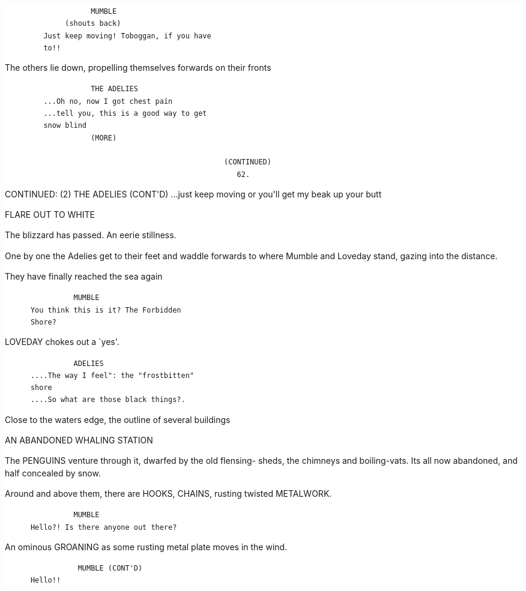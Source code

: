                         MUMBLE
                  (shouts back)
             Just keep moving! Toboggan, if you have
             to!!

The others lie down, propelling themselves forwards on their
fronts

                        THE ADELIES
             ...Oh no, now I got chest pain
             ...tell you, this is a good way to get
             snow blind
                        (MORE)

                                                       (CONTINUED)
                                                          62.
CONTINUED: (2)
                    THE ADELIES (CONT'D)
          ...just keep moving or you'll get my beak
          up your butt

FLARE OUT TO WHITE

The blizzard has passed. An eerie stillness.

One by one the Adelies get to their feet and waddle forwards
to where Mumble and Loveday stand, gazing into the distance.

They have finally reached the sea again

                    MUMBLE
          You think this is it? The Forbidden
          Shore?

LOVEDAY chokes out a `yes'.

                    ADELIES
          ....The way I feel": the "frostbitten"
          shore
          ....So what are those black things?.

Close to the waters edge, the outline of several buildings

AN ABANDONED WHALING STATION

The PENGUINS venture through it, dwarfed by the old flensing-
sheds, the chimneys and boiling-vats. Its all now abandoned,
and half concealed by snow.

Around and above them, there are HOOKS, CHAINS, rusting
twisted METALWORK.

                    MUMBLE
          Hello?! Is there anyone out there?

An ominous GROANING as some rusting metal plate moves in the
wind.

                     MUMBLE (CONT'D)
          Hello!!
